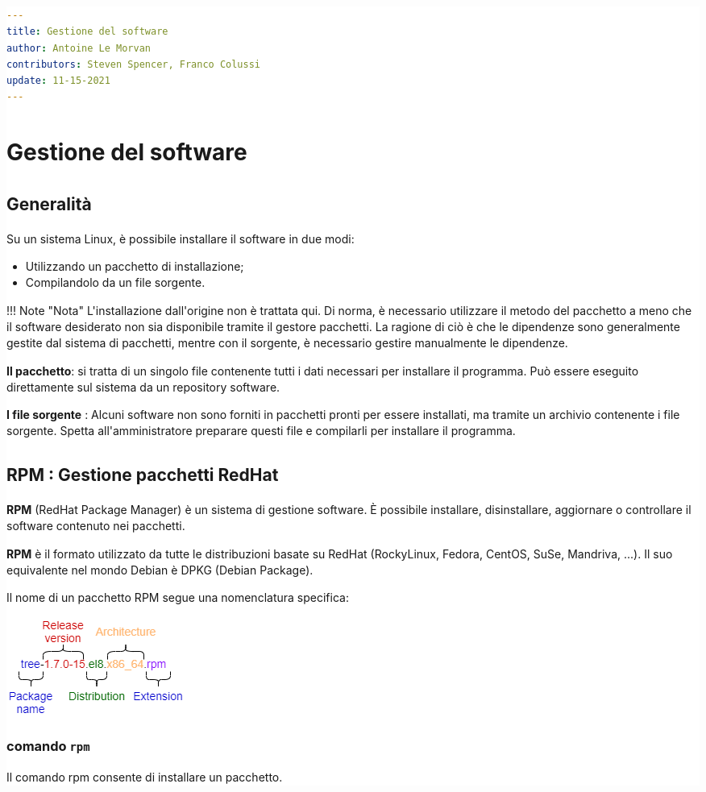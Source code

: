 ```yaml
---
title: Gestione del software
author: Antoine Le Morvan
contributors: Steven Spencer, Franco Colussi
update: 11-15-2021
---
```


# Gestione del software

## Generalità

Su un sistema Linux, è possibile installare il software in due modi:

* Utilizzando un pacchetto di installazione;
* Compilandolo da un file sorgente.

!!! Note "Nota"
    L'installazione dall'origine non è trattata qui. Di norma, è necessario utilizzare il metodo del pacchetto a meno che il software desiderato non sia disponibile tramite il gestore pacchetti. La ragione di ciò è che le dipendenze sono generalmente gestite dal sistema di pacchetti, mentre con il sorgente, è necessario gestire manualmente le dipendenze.

**Il pacchetto**: si tratta di un singolo file contenente tutti i dati necessari per installare il programma. Può essere eseguito direttamente sul sistema da un repository software.

**I file sorgente** : Alcuni software non sono forniti in pacchetti pronti per essere installati, ma tramite un archivio contenente i file sorgente. Spetta all'amministratore preparare questi file e compilarli per installare il programma.

## RPM : Gestione pacchetti RedHat

**RPM** (RedHat Package Manager) è un sistema di gestione software. È possibile installare, disinstallare, aggiornare o controllare il software contenuto nei pacchetti.

**RPM** è il formato utilizzato da tutte le distribuzioni basate su RedHat (RockyLinux, Fedora, CentOS, SuSe, Mandriva, ...). Il suo equivalente nel mondo Debian è DPKG (Debian Package).

Il nome di un pacchetto RPM segue una nomenclatura specifica:

![Illustration of a package name](images/software-001.png)

### comando `rpm`

Il comando rpm consente di installare un pacchetto.
